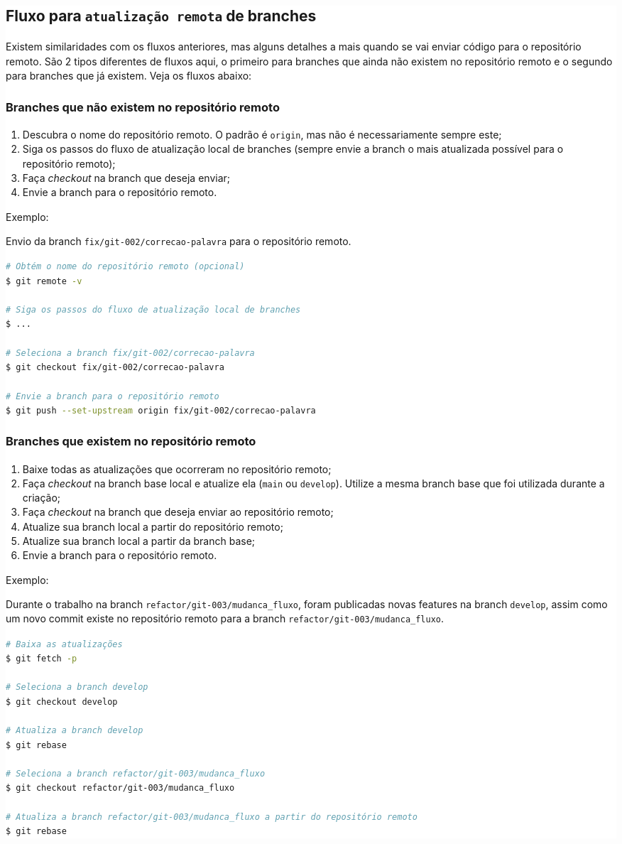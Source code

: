 ## <a name="fluxo-atualizacao-remota"></a>Fluxo para `atualização remota` de branches

Existem similaridades com os fluxos anteriores, mas alguns detalhes a mais quando se vai enviar código para o repositório remoto. São 2 tipos diferentes de fluxos aqui, o primeiro para branches que ainda não existem no repositório remoto e o segundo para branches que já existem. Veja os fluxos abaixo:

### Branches que não existem no repositório remoto

1) Descubra o nome do repositório remoto. O padrão é `origin`, mas não é necessariamente sempre este;
2) Siga os passos do fluxo de atualização local de branches (sempre envie a branch o mais atualizada possível para o repositório remoto);
3) Faça _checkout_ na branch que deseja enviar;
4) Envie a branch para o repositório remoto.

Exemplo:

Envio da branch `fix/git-002/correcao-palavra` para o repositório remoto.

```bash
# Obtém o nome do repositório remoto (opcional)
$ git remote -v

# Siga os passos do fluxo de atualização local de branches
$ ...

# Seleciona a branch fix/git-002/correcao-palavra
$ git checkout fix/git-002/correcao-palavra

# Envie a branch para o repositório remoto
$ git push --set-upstream origin fix/git-002/correcao-palavra
```

### Branches que existem no repositório remoto

1) Baixe todas as atualizações que ocorreram no repositório remoto;
2) Faça _checkout_ na branch base local e atualize ela (`main` ou `develop`). Utilize a mesma branch base que foi utilizada durante a criação;
2) Faça _checkout_ na branch que deseja enviar ao repositório remoto;
4) Atualize sua branch local a partir do repositório remoto;
5) Atualize sua branch local a partir da branch base;
6) Envie a branch para o repositório remoto.

Exemplo:

Durante o trabalho na branch `refactor/git-003/mudanca_fluxo`, foram publicadas novas features na branch `develop`, assim como um novo commit existe no repositório remoto para a branch `refactor/git-003/mudanca_fluxo`.

```bash
# Baixa as atualizações
$ git fetch -p

# Seleciona a branch develop
$ git checkout develop

# Atualiza a branch develop
$ git rebase

# Seleciona a branch refactor/git-003/mudanca_fluxo
$ git checkout refactor/git-003/mudanca_fluxo

# Atualiza a branch refactor/git-003/mudanca_fluxo a partir do repositório remoto
$ git rebase

```
